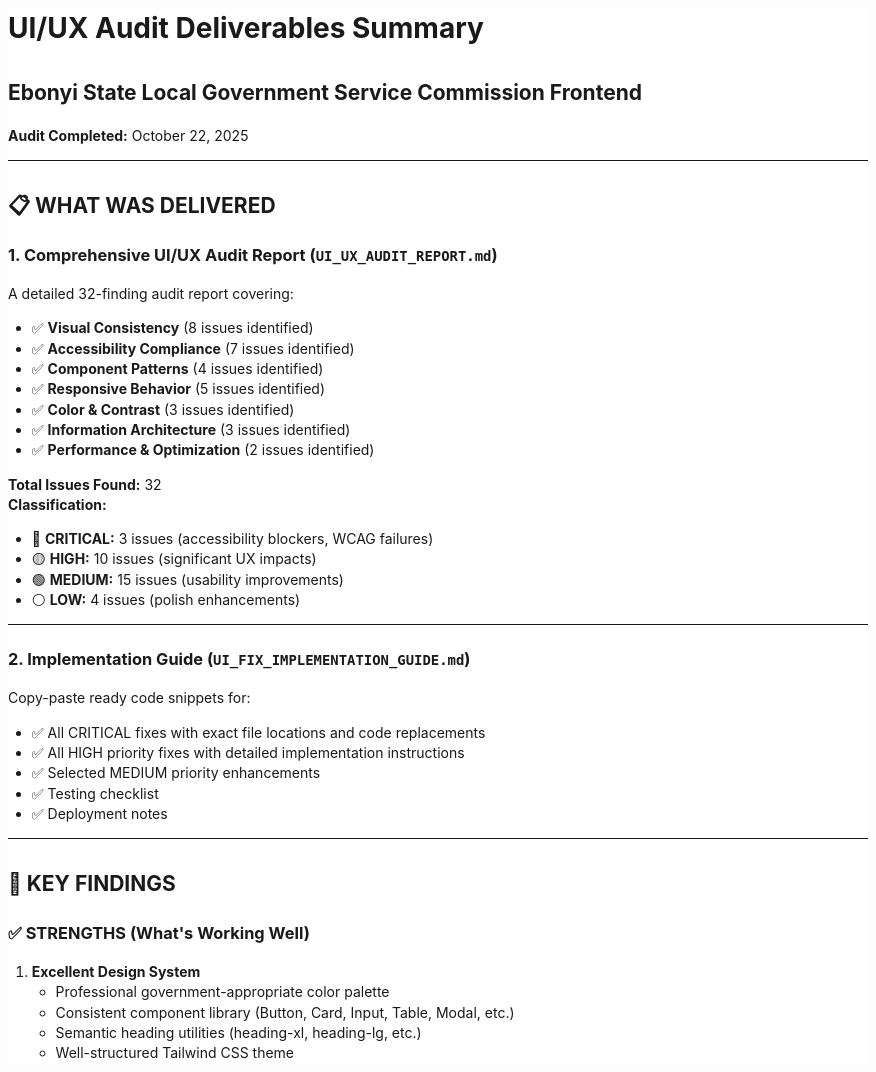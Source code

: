 # UI/UX Audit Deliverables Summary
## Ebonyi State Local Government Service Commission Frontend

**Audit Completed:** October 22, 2025

---

## 📋 WHAT WAS DELIVERED

### 1. **Comprehensive UI/UX Audit Report** (`UI_UX_AUDIT_REPORT.md`)
A detailed 32-finding audit report covering:

- ✅ **Visual Consistency** (8 issues identified)
- ✅ **Accessibility Compliance** (7 issues identified)
- ✅ **Component Patterns** (4 issues identified)
- ✅ **Responsive Behavior** (5 issues identified)
- ✅ **Color & Contrast** (3 issues identified)
- ✅ **Information Architecture** (3 issues identified)
- ✅ **Performance & Optimization** (2 issues identified)

**Total Issues Found:** 32  
**Classification:**
- 🔴 **CRITICAL:** 3 issues (accessibility blockers, WCAG failures)
- 🟡 **HIGH:** 10 issues (significant UX impacts)
- 🟢 **MEDIUM:** 15 issues (usability improvements)
- ⚪ **LOW:** 4 issues (polish enhancements)

---

### 2. **Implementation Guide** (`UI_FIX_IMPLEMENTATION_GUIDE.md`)
Copy-paste ready code snippets for:

- ✅ All CRITICAL fixes with exact file locations and code replacements
- ✅ All HIGH priority fixes with detailed implementation instructions
- ✅ Selected MEDIUM priority enhancements
- ✅ Testing checklist
- ✅ Deployment notes

---

## 🎯 KEY FINDINGS

### ✅ STRENGTHS (What's Working Well)

1. **Excellent Design System**
   - Professional government-appropriate color palette
   - Consistent component library (Button, Card, Input, Table, Modal, etc.)
   - Semantic heading utilities (heading-xl, heading-lg, etc.)
   - Well-structured Tailwind CSS theme

